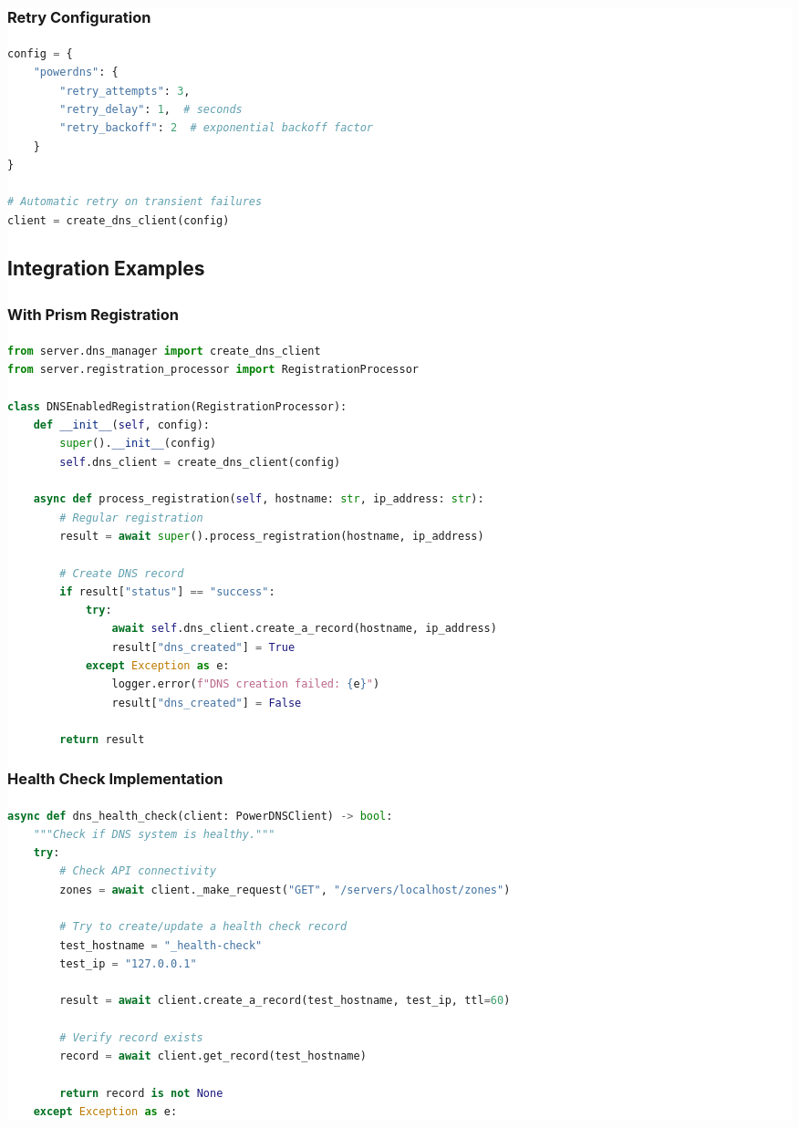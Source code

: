 ### Retry Configuration

```python
config = {
    "powerdns": {
        "retry_attempts": 3,
        "retry_delay": 1,  # seconds
        "retry_backoff": 2  # exponential backoff factor
    }
}

# Automatic retry on transient failures
client = create_dns_client(config)
```

## Integration Examples

### With Prism Registration

```python
from server.dns_manager import create_dns_client
from server.registration_processor import RegistrationProcessor

class DNSEnabledRegistration(RegistrationProcessor):
    def __init__(self, config):
        super().__init__(config)
        self.dns_client = create_dns_client(config)
    
    async def process_registration(self, hostname: str, ip_address: str):
        # Regular registration
        result = await super().process_registration(hostname, ip_address)
        
        # Create DNS record
        if result["status"] == "success":
            try:
                await self.dns_client.create_a_record(hostname, ip_address)
                result["dns_created"] = True
            except Exception as e:
                logger.error(f"DNS creation failed: {e}")
                result["dns_created"] = False
        
        return result
```

### Health Check Implementation

```python
async def dns_health_check(client: PowerDNSClient) -> bool:
    """Check if DNS system is healthy."""
    try:
        # Check API connectivity
        zones = await client._make_request("GET", "/servers/localhost/zones")
        
        # Try to create/update a health check record
        test_hostname = "_health-check"
        test_ip = "127.0.0.1"
        
        result = await client.create_a_record(test_hostname, test_ip, ttl=60)
        
        # Verify record exists
        record = await client.get_record(test_hostname)
        
        return record is not None
    except Exception as e:
```